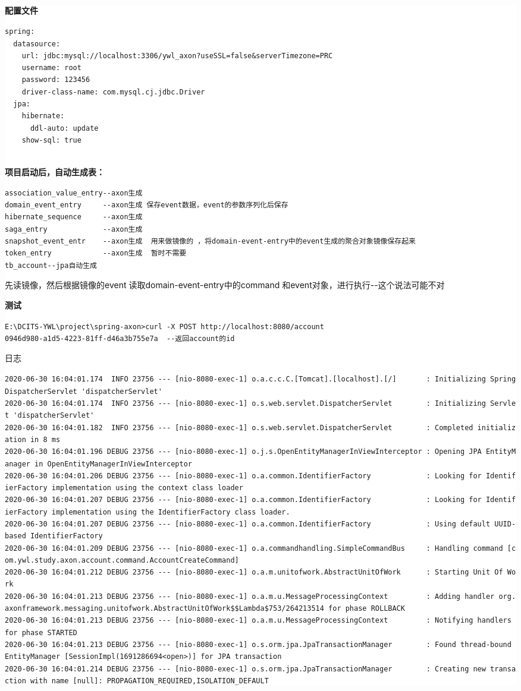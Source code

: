 **配置文件**

```
spring:
  datasource:
    url: jdbc:mysql://localhost:3306/ywl_axon?useSSL=false&serverTimezone=PRC
    username: root
    password: 123456
    driver-class-name: com.mysql.cj.jdbc.Driver
  jpa:
    hibernate:
      ddl-auto: update
    show-sql: true


```
**项目启动后，自动生成表：**

    association_value_entry--axon生成
    domain_event_entry     --axon生成 保存event数据，event的参数序列化后保存
    hibernate_sequence     --axon生成
    saga_entry             --axon生成
    snapshot_event_entr    --axon生成  用来做镜像的 ，将domain-event-entry中的event生成的聚合对象镜像保存起来
    token_entry            --axon生成  暂时不需要
    tb_account--jpa自动生成


先读镜像，然后根据镜像的event 读取domain-event-entry中的command 和event对象，进行执行--这个说法可能不对

**测试**


```
E:\DCITS-YWL\project\spring-axon>curl -X POST http://localhost:8080/account
0946d980-a1d5-4223-81ff-d46a3b755e7a  --返回account的id

```
日志


```
2020-06-30 16:04:01.174  INFO 23756 --- [nio-8080-exec-1] o.a.c.c.C.[Tomcat].[localhost].[/]       : Initializing Spring DispatcherServlet 'dispatcherServlet'
2020-06-30 16:04:01.174  INFO 23756 --- [nio-8080-exec-1] o.s.web.servlet.DispatcherServlet        : Initializing Servlet 'dispatcherServlet'
2020-06-30 16:04:01.182  INFO 23756 --- [nio-8080-exec-1] o.s.web.servlet.DispatcherServlet        : Completed initialization in 8 ms
2020-06-30 16:04:01.196 DEBUG 23756 --- [nio-8080-exec-1] o.j.s.OpenEntityManagerInViewInterceptor : Opening JPA EntityManager in OpenEntityManagerInViewInterceptor
2020-06-30 16:04:01.206 DEBUG 23756 --- [nio-8080-exec-1] o.a.common.IdentifierFactory             : Looking for IdentifierFactory implementation using the context class loader
2020-06-30 16:04:01.207 DEBUG 23756 --- [nio-8080-exec-1] o.a.common.IdentifierFactory             : Looking for IdentifierFactory implementation using the IdentifierFactory class loader.
2020-06-30 16:04:01.207 DEBUG 23756 --- [nio-8080-exec-1] o.a.common.IdentifierFactory             : Using default UUID-based IdentifierFactory
2020-06-30 16:04:01.209 DEBUG 23756 --- [nio-8080-exec-1] o.a.commandhandling.SimpleCommandBus     : Handling command [com.ywl.study.axon.account.command.AccountCreateCommand]
2020-06-30 16:04:01.212 DEBUG 23756 --- [nio-8080-exec-1] o.a.m.unitofwork.AbstractUnitOfWork      : Starting Unit Of Work
2020-06-30 16:04:01.213 DEBUG 23756 --- [nio-8080-exec-1] o.a.m.u.MessageProcessingContext         : Adding handler org.axonframework.messaging.unitofwork.AbstractUnitOfWork$$Lambda$753/264213514 for phase ROLLBACK
2020-06-30 16:04:01.213 DEBUG 23756 --- [nio-8080-exec-1] o.a.m.u.MessageProcessingContext         : Notifying handlers for phase STARTED
2020-06-30 16:04:01.213 DEBUG 23756 --- [nio-8080-exec-1] o.s.orm.jpa.JpaTransactionManager        : Found thread-bound EntityManager [SessionImpl(1691286694<open>)] for JPA transaction
2020-06-30 16:04:01.214 DEBUG 23756 --- [nio-8080-exec-1] o.s.orm.jpa.JpaTransactionManager        : Creating new transaction with name [null]: PROPAGATION_REQUIRED,ISOLATION_DEFAULT
```